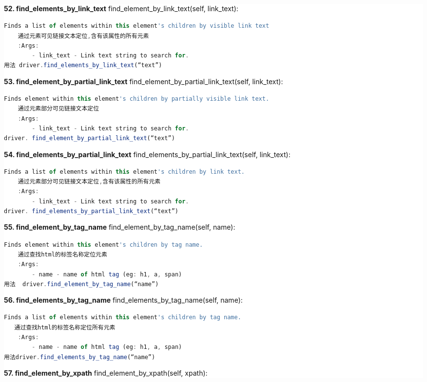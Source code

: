 **52. find_elements_by_link_text**
find_element_by_link_text(self, link_text):

```js 
Finds a list of elements within this element's children by visible link text
    通过元素可见链接文本定位,含有该属性的所有元素
    :Args:
        - link_text - Link text string to search for.
用法 driver.find_elements_by_link_text(“text”)
```

**53. find_element_by_partial_link_text**
find_element_by_partial_link_text(self, link_text):

```js 
Finds element within this element's children by partially visible link text.
    通过元素部分可见链接文本定位
    :Args:
        - link_text - Link text string to search for.
driver. find_element_by_partial_link_text(“text”)
```

**54. find_elements_by_partial_link_text**
find_elements_by_partial_link_text(self, link_text):

```js 
Finds a list of elements within this element's children by link text.
    通过元素部分可见链接文本定位,含有该属性的所有元素
    :Args:
        - link_text - Link text string to search for.
driver. find_elements_by_partial_link_text(“text”)
```

**55. find_element_by_tag_name**
find_element_by_tag_name(self, name):

```js 
Finds element within this element's children by tag name.
    通过查找html的标签名称定位元素
    :Args:
        - name - name of html tag (eg: h1, a, span)
用法  driver.find_element_by_tag_name(“name”)
```

**56. find_elements_by_tag_name**
find_elements_by_tag_name(self, name):

```js 
Finds a list of elements within this element's children by tag name.
   通过查找html的标签名称定位所有元素
    :Args:
        - name - name of html tag (eg: h1, a, span)
用法driver.find_elements_by_tag_name(“name”)
```

**57. find_element_by_xpath**
find_element_by_xpath(self, xpath):
